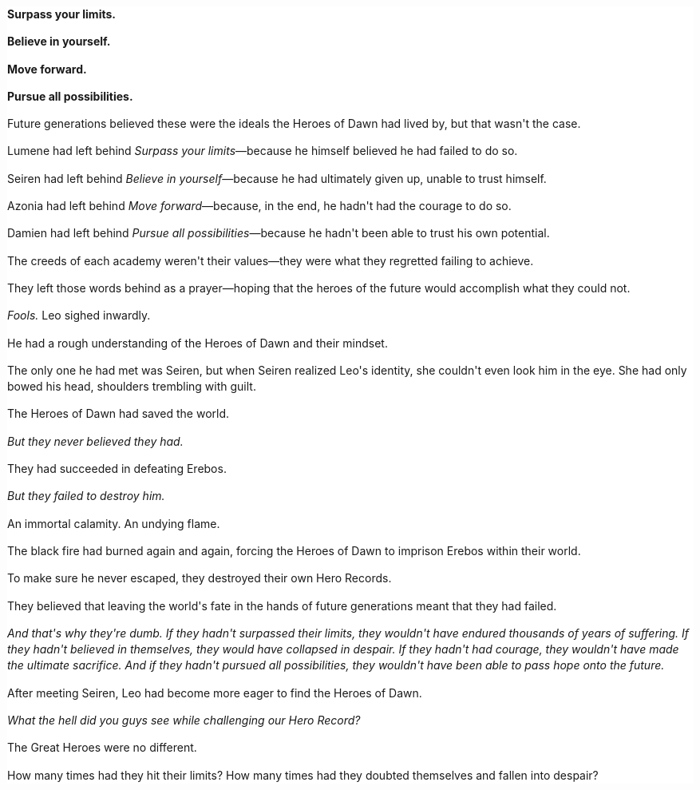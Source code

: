 **Surpass your limits.** 

**Believe in yourself.** 

**Move forward.** 

**Pursue all possibilities.** 

Future generations believed these were the ideals the Heroes of Dawn had lived by, but that wasn't the case. 

Lumene had left behind *Surpass your limits*—because he himself believed he had failed to do so. 

Seiren had left behind *Believe in yourself*—because he had ultimately given up, unable to trust himself. 

Azonia had left behind *Move forward*—because, in the end, he hadn't had the courage to do so. 

Damien had left behind *Pursue all possibilities*—because he hadn't been able to trust his own potential. 

The creeds of each academy weren't their values—they were what they regretted failing to achieve. 

They left those words behind as a prayer—hoping that the heroes of the future would accomplish what they could not. 

*Fools.* Leo sighed inwardly. 

He had a rough understanding of the Heroes of Dawn and their mindset. 

The only one he had met was Seiren, but when Seiren realized Leo's identity, she couldn't even look him in the eye. She had only bowed his head, shoulders trembling with guilt. 

The Heroes of Dawn had saved the world. 

*But they never believed they had.* 

They had succeeded in defeating Erebos.

*But they failed to destroy him.* 

An immortal calamity. An undying flame. 

The black fire had burned again and again, forcing the Heroes of Dawn to imprison Erebos within their world. 

To make sure he never escaped, they destroyed their own Hero Records.

They believed that leaving the world's fate in the hands of future generations meant that they had failed. 

*And that's why they're dumb. If they hadn't surpassed their limits, they wouldn't have endured thousands of years of suffering. If they hadn't believed in themselves, they would have collapsed in despair. If they hadn't had courage, they wouldn't have made the ultimate sacrifice. And if they hadn't pursued all possibilities, they wouldn't have been able to pass hope onto the future.* 

After meeting Seiren, Leo had become more eager to find the Heroes of Dawn. 

*What the hell did you guys see while challenging our Hero Record?* 

The Great Heroes were no different. 

How many times had they hit their limits? How many times had they doubted themselves and fallen into despair? 
